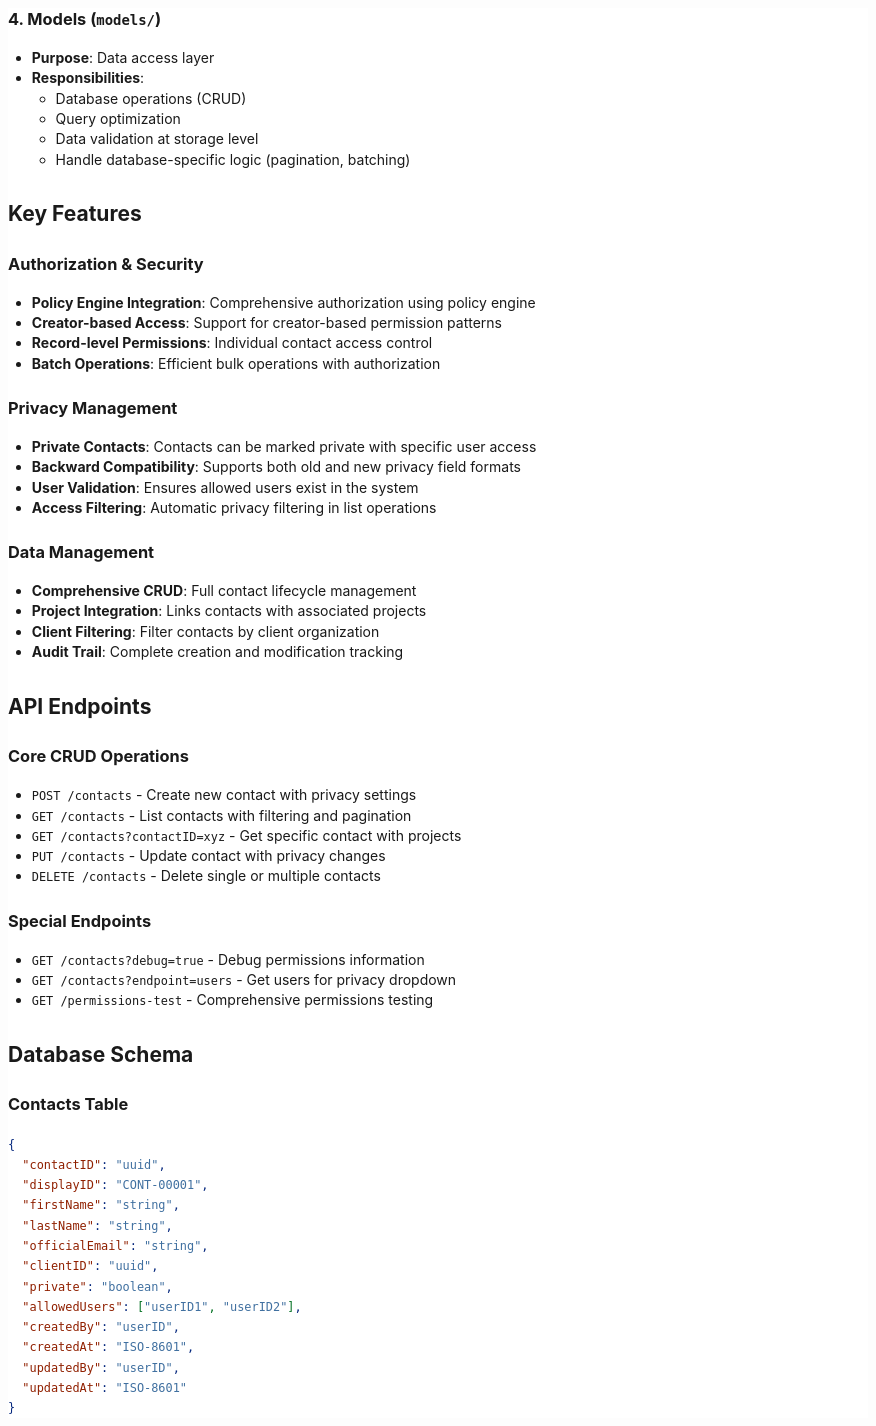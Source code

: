 ### 4. Models (`models/`)
- **Purpose**: Data access layer
- **Responsibilities**:
  - Database operations (CRUD)
  - Query optimization
  - Data validation at storage level
  - Handle database-specific logic (pagination, batching)

## Key Features

### Authorization & Security
- **Policy Engine Integration**: Comprehensive authorization using policy engine
- **Creator-based Access**: Support for creator-based permission patterns
- **Record-level Permissions**: Individual contact access control
- **Batch Operations**: Efficient bulk operations with authorization

### Privacy Management
- **Private Contacts**: Contacts can be marked private with specific user access
- **Backward Compatibility**: Supports both old and new privacy field formats
- **User Validation**: Ensures allowed users exist in the system
- **Access Filtering**: Automatic privacy filtering in list operations

### Data Management
- **Comprehensive CRUD**: Full contact lifecycle management
- **Project Integration**: Links contacts with associated projects
- **Client Filtering**: Filter contacts by client organization
- **Audit Trail**: Complete creation and modification tracking

## API Endpoints

### Core CRUD Operations
- `POST /contacts` - Create new contact with privacy settings
- `GET /contacts` - List contacts with filtering and pagination
- `GET /contacts?contactID=xyz` - Get specific contact with projects
- `PUT /contacts` - Update contact with privacy changes
- `DELETE /contacts` - Delete single or multiple contacts

### Special Endpoints
- `GET /contacts?debug=true` - Debug permissions information
- `GET /contacts?endpoint=users` - Get users for privacy dropdown
- `GET /permissions-test` - Comprehensive permissions testing

## Database Schema

### Contacts Table
```json
{
  "contactID": "uuid",
  "displayID": "CONT-00001",
  "firstName": "string",
  "lastName": "string",
  "officialEmail": "string",
  "clientID": "uuid",
  "private": "boolean",
  "allowedUsers": ["userID1", "userID2"],
  "createdBy": "userID",
  "createdAt": "ISO-8601",
  "updatedBy": "userID",
  "updatedAt": "ISO-8601"
}
```